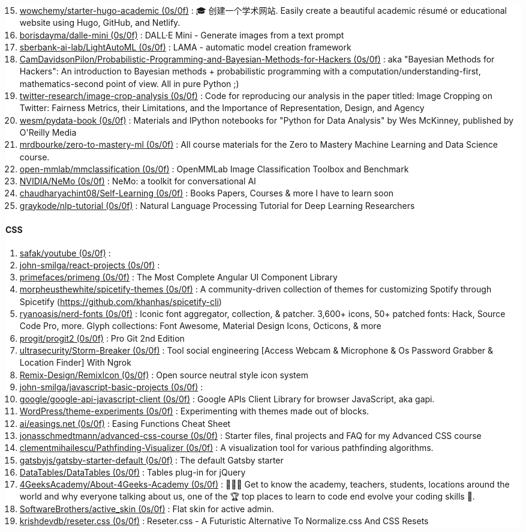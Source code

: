 15. [wowchemy/starter-hugo-academic (0s/0f)](https://github.com/wowchemy/starter-hugo-academic) : 🎓 创建一个学术网站. Easily create a beautiful academic résumé or educational website using Hugo, GitHub, and Netlify.
16. [borisdayma/dalle-mini (0s/0f)](https://github.com/borisdayma/dalle-mini) : DALL·E Mini - Generate images from a text prompt
17. [sberbank-ai-lab/LightAutoML (0s/0f)](https://github.com/sberbank-ai-lab/LightAutoML) : LAMA - automatic model creation framework
18. [CamDavidsonPilon/Probabilistic-Programming-and-Bayesian-Methods-for-Hackers (0s/0f)](https://github.com/CamDavidsonPilon/Probabilistic-Programming-and-Bayesian-Methods-for-Hackers) : aka "Bayesian Methods for Hackers": An introduction to Bayesian methods + probabilistic programming with a computation/understanding-first, mathematics-second point of view. All in pure Python ;)
19. [twitter-research/image-crop-analysis (0s/0f)](https://github.com/twitter-research/image-crop-analysis) : Code for reproducing our analysis in the paper titled: Image Cropping on Twitter: Fairness Metrics, their Limitations, and the Importance of Representation, Design, and Agency
20. [wesm/pydata-book (0s/0f)](https://github.com/wesm/pydata-book) : Materials and IPython notebooks for "Python for Data Analysis" by Wes McKinney, published by O'Reilly Media
21. [mrdbourke/zero-to-mastery-ml (0s/0f)](https://github.com/mrdbourke/zero-to-mastery-ml) : All course materials for the Zero to Mastery Machine Learning and Data Science course.
22. [open-mmlab/mmclassification (0s/0f)](https://github.com/open-mmlab/mmclassification) : OpenMMLab Image Classification Toolbox and Benchmark
23. [NVIDIA/NeMo (0s/0f)](https://github.com/NVIDIA/NeMo) : NeMo: a toolkit for conversational AI
24. [chaudharyachint08/Self-Learning (0s/0f)](https://github.com/chaudharyachint08/Self-Learning) : Books Papers, Courses & more I have to learn soon
25. [graykode/nlp-tutorial (0s/0f)](https://github.com/graykode/nlp-tutorial) : Natural Language Processing Tutorial for Deep Learning Researchers

#### CSS
1. [safak/youtube (0s/0f)](https://github.com/safak/youtube) : 
2. [john-smilga/react-projects (0s/0f)](https://github.com/john-smilga/react-projects) : 
3. [primefaces/primeng (0s/0f)](https://github.com/primefaces/primeng) : The Most Complete Angular UI Component Library
4. [morpheusthewhite/spicetify-themes (0s/0f)](https://github.com/morpheusthewhite/spicetify-themes) : A community-driven collection of themes for customizing Spotify through Spicetify (https://github.com/khanhas/spicetify-cli)
5. [ryanoasis/nerd-fonts (0s/0f)](https://github.com/ryanoasis/nerd-fonts) : Iconic font aggregator, collection, & patcher. 3,600+ icons, 50+ patched fonts: Hack, Source Code Pro, more. Glyph collections: Font Awesome, Material Design Icons, Octicons, & more
6. [progit/progit2 (0s/0f)](https://github.com/progit/progit2) : Pro Git 2nd Edition
7. [ultrasecurity/Storm-Breaker (0s/0f)](https://github.com/ultrasecurity/Storm-Breaker) : Tool social engineering [Access Webcam & Microphone & Os Password Grabber & Location Finder] With Ngrok
8. [Remix-Design/RemixIcon (0s/0f)](https://github.com/Remix-Design/RemixIcon) : Open source neutral style icon system
9. [john-smilga/javascript-basic-projects (0s/0f)](https://github.com/john-smilga/javascript-basic-projects) : 
10. [google/google-api-javascript-client (0s/0f)](https://github.com/google/google-api-javascript-client) : Google APIs Client Library for browser JavaScript, aka gapi.
11. [WordPress/theme-experiments (0s/0f)](https://github.com/WordPress/theme-experiments) : Experimenting with themes made out of blocks.
12. [ai/easings.net (0s/0f)](https://github.com/ai/easings.net) : Easing Functions Cheat Sheet
13. [jonasschmedtmann/advanced-css-course (0s/0f)](https://github.com/jonasschmedtmann/advanced-css-course) : Starter files, final projects and FAQ for my Advanced CSS course
14. [clementmihailescu/Pathfinding-Visualizer (0s/0f)](https://github.com/clementmihailescu/Pathfinding-Visualizer) : A visualization tool for various pathfinding algorithms.
15. [gatsbyjs/gatsby-starter-default (0s/0f)](https://github.com/gatsbyjs/gatsby-starter-default) : The default Gatsby starter
16. [DataTables/DataTables (0s/0f)](https://github.com/DataTables/DataTables) : Tables plug-in for jQuery
17. [4GeeksAcademy/About-4Geeks-Academy (0s/0f)](https://github.com/4GeeksAcademy/About-4Geeks-Academy) : 👩🏽‍🏫 Get to know the academy, teachers, students, locations around the world and why everyone talking about us, one of the 🏆 top places to learn to code end evolve your coding skills 🤯.
18. [SoftwareBrothers/active_skin (0s/0f)](https://github.com/SoftwareBrothers/active_skin) : Flat skin for active admin.
19. [krishdevdb/reseter.css (0s/0f)](https://github.com/krishdevdb/reseter.css) : Reseter.css - A Futuristic Alternative To Normalize.css And CSS Resets